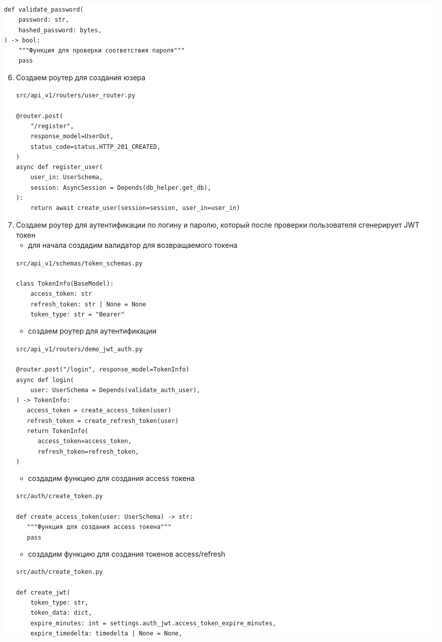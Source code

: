    ```
   def validate_password(
       password: str,
       hashed_password: bytes,
   ) -> bool:
       """Функция для проверки соответствия пароля"""
       pass   
   ```
6. Создаем роутер для создания юзера
   ```
   src/api_v1/routers/user_router.py
   
   @router.post(
       "/register",
       response_model=UserOut,
       status_code=status.HTTP_201_CREATED,
   )
   async def register_user(
       user_in: UserSchema,
       session: AsyncSession = Depends(db_helper.get_db),
   ):
       return await create_user(session=session, user_in=user_in)
   ```
7. Создаем роутер для аутентификации по логину и паролю, который после проверки пользователя сгенерирует JWT токен
   - для начала создадим валидатор для возвращаемого токена
   ```
   src/api_v1/schemas/token_schemas.py
   
   class TokenInfo(BaseModel):
       access_token: str
       refresh_token: str | None = None
       token_type: str = "Bearer"
   ```
   - создаем роутер для аутентификации
   ```
   src/api_v1/routers/demo_jwt_auth.py
   
   @router.post("/login", response_model=TokenInfo)
   async def login(
       user: UserSchema = Depends(validate_auth_user),
   ) -> TokenInfo:
      access_token = create_access_token(user)
      refresh_token = create_refresh_token(user)
      return TokenInfo(
         access_token=access_token,
         refresh_token=refresh_token,
   )
   ```
   - создадим функцию для создания access токена
   ```
   src/auth/create_token.py
   
   def create_access_token(user: UserSchema) -> str:
      """Функция для создания access токена"""
      pass
   ```
   - создадим функцию для создания токенов access/refresh
   ```
   src/auth/create_token.py
   
   def create_jwt(
       token_type: str,
       token_data: dict,
       expire_minutes: int = settings.auth_jwt.access_token_expire_minutes,
       expire_timedelta: timedelta | None = None,
   ```